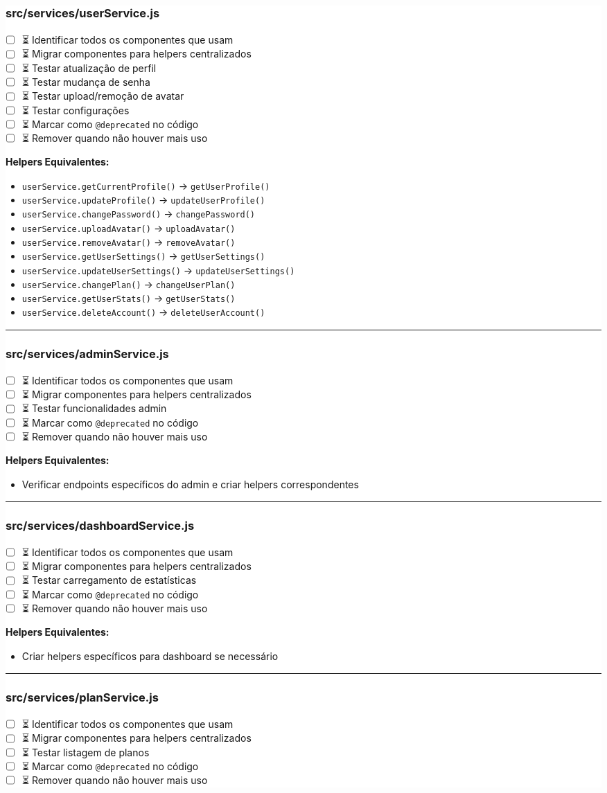 
### src/services/userService.js
- [ ] ⏳ Identificar todos os componentes que usam
- [ ] ⏳ Migrar componentes para helpers centralizados
- [ ] ⏳ Testar atualização de perfil
- [ ] ⏳ Testar mudança de senha
- [ ] ⏳ Testar upload/remoção de avatar
- [ ] ⏳ Testar configurações
- [ ] ⏳ Marcar como `@deprecated` no código
- [ ] ⏳ Remover quando não houver mais uso

**Helpers Equivalentes:**
- `userService.getCurrentProfile()` → `getUserProfile()`
- `userService.updateProfile()` → `updateUserProfile()`
- `userService.changePassword()` → `changePassword()`
- `userService.uploadAvatar()` → `uploadAvatar()`
- `userService.removeAvatar()` → `removeAvatar()`
- `userService.getUserSettings()` → `getUserSettings()`
- `userService.updateUserSettings()` → `updateUserSettings()`
- `userService.changePlan()` → `changeUserPlan()`
- `userService.getUserStats()` → `getUserStats()`
- `userService.deleteAccount()` → `deleteUserAccount()`

---

### src/services/adminService.js
- [ ] ⏳ Identificar todos os componentes que usam
- [ ] ⏳ Migrar componentes para helpers centralizados
- [ ] ⏳ Testar funcionalidades admin
- [ ] ⏳ Marcar como `@deprecated` no código
- [ ] ⏳ Remover quando não houver mais uso

**Helpers Equivalentes:**
- Verificar endpoints específicos do admin e criar helpers correspondentes

---

### src/services/dashboardService.js
- [ ] ⏳ Identificar todos os componentes que usam
- [ ] ⏳ Migrar componentes para helpers centralizados
- [ ] ⏳ Testar carregamento de estatísticas
- [ ] ⏳ Marcar como `@deprecated` no código
- [ ] ⏳ Remover quando não houver mais uso

**Helpers Equivalentes:**
- Criar helpers específicos para dashboard se necessário

---

### src/services/planService.js
- [ ] ⏳ Identificar todos os componentes que usam
- [ ] ⏳ Migrar componentes para helpers centralizados
- [ ] ⏳ Testar listagem de planos
- [ ] ⏳ Marcar como `@deprecated` no código
- [ ] ⏳ Remover quando não houver mais uso
